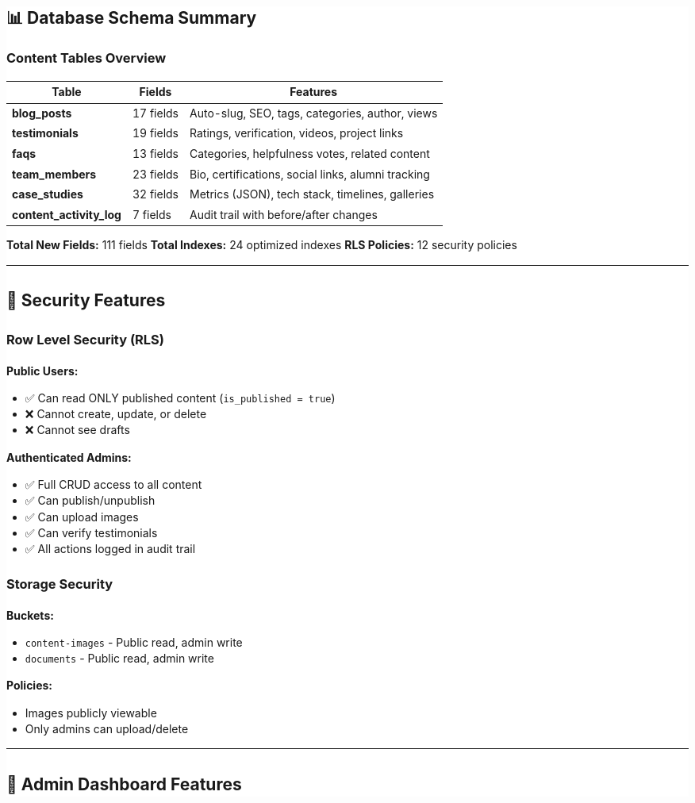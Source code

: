 
## 📊 Database Schema Summary

### Content Tables Overview

| Table | Fields | Features |
|-------|--------|----------|
| **blog_posts** | 17 fields | Auto-slug, SEO, tags, categories, author, views |
| **testimonials** | 19 fields | Ratings, verification, videos, project links |
| **faqs** | 13 fields | Categories, helpfulness votes, related content |
| **team_members** | 23 fields | Bio, certifications, social links, alumni tracking |
| **case_studies** | 32 fields | Metrics (JSON), tech stack, timelines, galleries |
| **content_activity_log** | 7 fields | Audit trail with before/after changes |

**Total New Fields:** 111 fields
**Total Indexes:** 24 optimized indexes
**RLS Policies:** 12 security policies

---

## 🔐 Security Features

### Row Level Security (RLS)

**Public Users:**
- ✅ Can read ONLY published content (`is_published = true`)
- ❌ Cannot create, update, or delete
- ❌ Cannot see drafts

**Authenticated Admins:**
- ✅ Full CRUD access to all content
- ✅ Can publish/unpublish
- ✅ Can upload images
- ✅ Can verify testimonials
- ✅ All actions logged in audit trail

### Storage Security

**Buckets:**
- `content-images` - Public read, admin write
- `documents` - Public read, admin write

**Policies:**
- Images publicly viewable
- Only admins can upload/delete

---

## 🎨 Admin Dashboard Features
